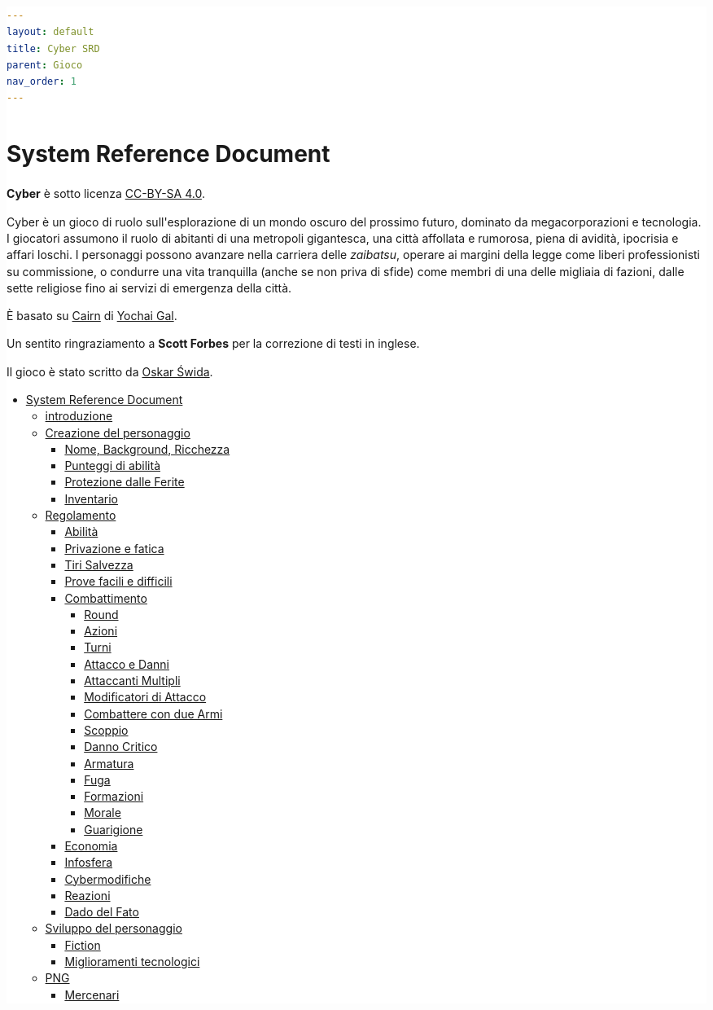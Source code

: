 ```yaml
---
layout: default
title: Cyber SRD
parent: Gioco
nav_order: 1
---
```


# System Reference Document

**Cyber** è sotto licenza [CC-BY-SA 4.0](https://creativecommons.org/licenses/by-sa/4.0/).

Cyber ​​è un gioco di ruolo sull'esplorazione di un mondo oscuro del prossimo futuro, dominato da megacorporazioni e tecnologia. I giocatori assumono il ruolo di abitanti di una metropoli gigantesca, una città affollata e rumorosa, piena di avidità, ipocrisia e affari loschi.
I personaggi possono avanzare nella carriera delle *zaibatsu*, operare ai margini della legge come liberi professionisti su commissione, o condurre una vita tranquilla (anche se non priva di sfide) come membri di una delle migliaia di fazioni, dalle sette religiose fino ai servizi di emergenza della città.

È basato su [Cairn](https://it.cairnrpg.com) di [Yochai Gal](https://newschoolrevolution.com/).

Un sentito ringraziamento a **Scott Forbes** per la correzione di testi in inglese.

Il gioco è stato scritto da [Oskar Świda](https://twitter.com/OskarSwida).



- [System Reference Document](#system-reference-document)
  - [introduzione](#introduzione)
  - [Creazione del personaggio](#creazione-del-personaggio)
    - [Nome, Background, Ricchezza](#nome-background-ricchezza)
    - [Punteggi di abilità](#punteggi-di-abilità)
    - [Protezione dalle Ferite](#protezione-dalle-ferite)
    - [Inventario](#inventario)
  - [Regolamento](#regolamento)
    - [Abilità](#abilità)
    - [Privazione e fatica](#privazione-e-fatica)
    - [Tiri Salvezza](#tiri-salvezza)
    - [Prove facili e difficili](#prove-facili-e-difficili)
    - [Combattimento](#combattimento)
      - [Round](#round)
      - [Azioni](#azioni)
      - [Turni](#turni)
      - [Attacco e Danni](#attacco-e-danni)
      - [Attaccanti Multipli](#attaccanti-multipli)
      - [Modificatori di Attacco](#modificatori-di-attacco)
      - [Combattere con due Armi](#combattere-con-due-armi)
      - [Scoppio](#scoppio)
      - [Danno Critico](#danno-critico)
      - [Armatura](#armatura)
      - [Fuga](#fuga)
      - [Formazioni](#formazioni)
      - [Morale](#morale)
      - [Guarigione](#guarigione)
    - [Economia](#economia)
    - [Infosfera](#infosfera)
    - [Cybermodifiche](#cybermodifiche)
    - [Reazioni](#reazioni)
    - [Dado del Fato](#dado-del-fato)
  - [Sviluppo del personaggio](#sviluppo-del-personaggio)
    - [Fiction](#fiction)
    - [Miglioramenti tecnologici](#miglioramenti-tecnologici)
  - [PNG](#png)
    - [Mercenari](#mercenari)